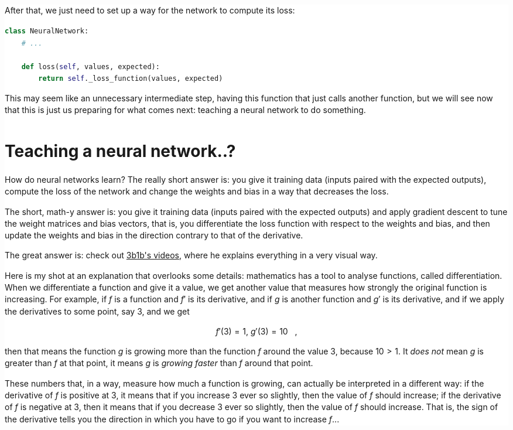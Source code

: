 After that, we just need to set up a way for the network to compute its
loss:

```py
class NeuralNetwork:
    # ...

    def loss(self, values, expected):
        return self._loss_function(values, expected)
```

This may seem like an unnecessary intermediate step, having this
function that just calls another function, but we will see now
that this is just us preparing for what comes next:
teaching a neural network to do something.


# Teaching a neural network..?

How do neural networks learn?
The really short answer is:
you give it training data (inputs paired with the expected outputs), compute the
loss of the network and change the weights and bias in a way that decreases the loss.

The short, math-y answer is:
you give it training data (inputs paired with the expected outputs) and apply gradient
descent to tune the weight matrices and bias vectors, that is, you differentiate the
loss function with respect to the weights and bias, and then update the weights
and bias in the direction contrary to that of the derivative.

The great answer is:
check out [3b1b's videos][3b1b-nn], where he explains everything in a very visual
way.

Here is my shot at an explanation that overlooks some details:
mathematics has a tool to analyse functions, called differentiation.
When we differentiate a function and give it a value, we get another value that
measures how strongly the original function is increasing.
For example, if $f$ is a function and $f'$ is its derivative,
and if $g$ is another function and $g'$ is its derivative,
and if we apply the derivatives to some point, say $3$, and we get

$$
    f'(3) = 1, ~ g'(3) = 10 ~~~,
$$

then that means the function $g$ is growing more than the function $f$
around the value $3$, because $10 > 1$.
It *does not* mean $g$ is greater than $f$ at that point, it means
$g$ is *growing faster* than $f$ around that point.

These numbers that, in a way, measure how much a function is growing,
can actually be interpreted in a different way:
if the derivative of $f$ is positive at $3$, it means that if you
increase $3$ ever so slightly, then the value of $f$ should increase;
if the derivative of $f$ is negative at $3$, then it means that if
you decrease $3$ ever so slightly, then the value of $f$ should increase.
That is, the sign of the derivative tells you the direction in which
you have to go if you want to increase $f$...


[part1]: /blog/neural-networks-fundamentals-with-python-intro
[part2]: /blog/neural-networks-fundamentals-with-python-network-loss
[3b1b-nn]: https://www.youtube.com/playlist?list=PLZHQObOWTQDNU6R1_67000Dx_ZCJB-3pi
[3b1b-nn1]: https://www.youtube.com/watch?v=aircAruvnKk